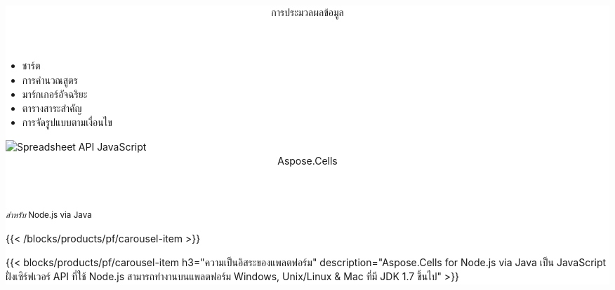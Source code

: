   <div class="d1-col d1-right">
   <header>
    <i class="fa fa-cogs">
    </i>
 การประมวลผลข้อมูล
   </header>
   <ul>
    <li>
 ชาร์ต
    </li>
    <li>
 การคำนวณสูตร
    </li>
    <li>
 มาร์กเกอร์อัจฉริยะ
    </li>
    <li>
 ตารางสาระสำคัญ
    </li>
    <li>
 การจัดรูปแบบตามเงื่อนไข
    </li>
   </ul>
   
  </div>
  
 </div>
 
 <div class="d1-logo">
  <img width="70" height="75" alt="Spreadsheet API JavaScript" src="https://www.aspose.cloud/templates/aspose/img/products/cells/aspose_cells-for-nodejs-java.svg"/>
  <header>
   Aspose.Cells
  </header>
  <footer>
   <small>
    <em>
 สำหรับ
    </em>
 Node.js via Java
   </small>
  </footer>
 </div>
 
</div>

{{< /blocks/products/pf/carousel-item >}}

{{< blocks/products/pf/carousel-item h3="ความเป็นอิสระของแพลตฟอร์ม" description="Aspose.Cells for Node.js via Java เป็น JavaScript ฝั่งเซิร์ฟเวอร์ API ที่ใช้ Node.js สามารถทำงานบนแพลตฟอร์ม Windows, Unix/Linux & Mac ที่มี JDK 1.7 ขึ้นไป" >}}
<div class="diagram1 d1-nodejs">
 <div class="d1-row">
  <div class="d1-col d1-left">
  </div>
  